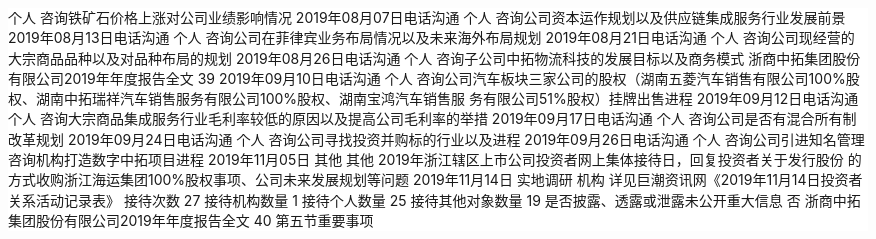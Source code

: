 个人
咨询铁矿石价格上涨对公司业绩影响情况
2019年08月07日电话沟通
个人
咨询公司资本运作规划以及供应链集成服务行业发展前景
2019年08月13日电话沟通
个人
咨询公司在菲律宾业务布局情况以及未来海外布局规划
2019年08月21日电话沟通
个人
咨询公司现经营的大宗商品品种以及对品种布局的规划
2019年08月26日电话沟通
个人
咨询子公司中拓物流科技的发展目标以及商务模式
浙商中拓集团股份有限公司2019年年度报告全文
39
2019年09月10日电话沟通
个人
咨询公司汽车板块三家公司的股权（湖南五菱汽车销售有限公司100%股
权、湖南中拓瑞祥汽车销售服务有限公司100%股权、湖南宝鸿汽车销售服
务有限公司51%股权）挂牌出售进程
2019年09月12日电话沟通
个人
咨询大宗商品集成服务行业毛利率较低的原因以及提高公司毛利率的举措
2019年09月17日电话沟通
个人
咨询公司是否有混合所有制改革规划
2019年09月24日电话沟通
个人
咨询公司寻找投资并购标的行业以及进程
2019年09月26日电话沟通
个人
咨询公司引进知名管理咨询机构打造数字中拓项目进程
2019年11月05日
其他
其他
2019年浙江辖区上市公司投资者网上集体接待日，回复投资者关于发行股份
的方式收购浙江海运集团100%股权事项、公司未来发展规划等问题
2019年11月14日
实地调研
机构
详见巨潮资讯网《2019年11月14日投资者关系活动记录表》
接待次数
27
接待机构数量
1
接待个人数量
25
接待其他对象数量
19
是否披露、透露或泄露未公开重大信息
否
浙商中拓集团股份有限公司2019年年度报告全文
40
第五节重要事项